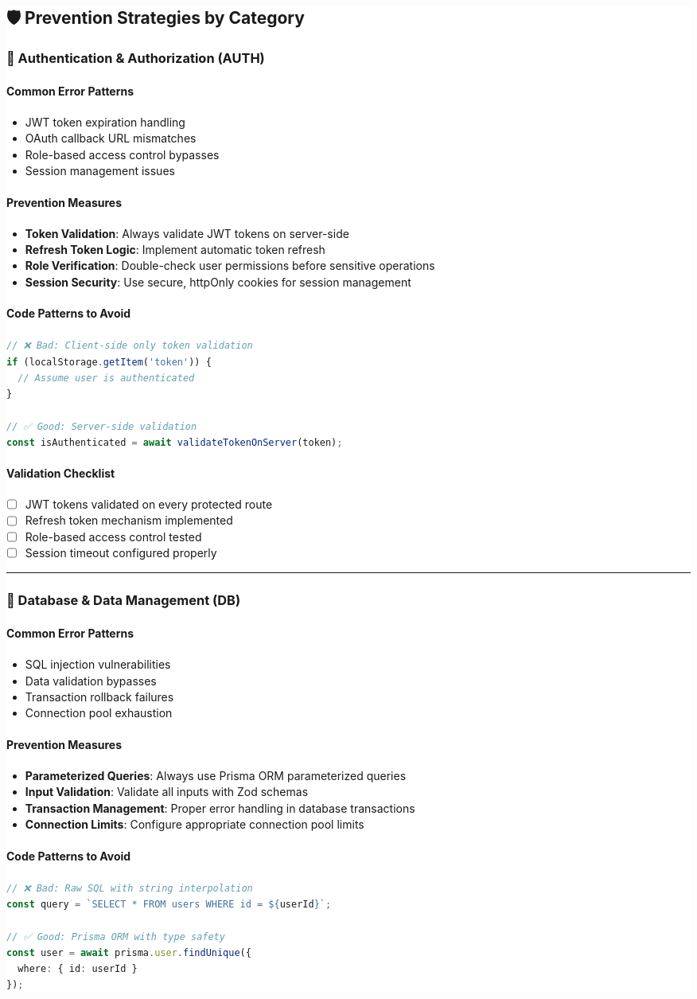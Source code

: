 ## 🛡️ Prevention Strategies by Category

### **🔐 Authentication & Authorization (AUTH)**

#### **Common Error Patterns**
- JWT token expiration handling
- OAuth callback URL mismatches
- Role-based access control bypasses
- Session management issues

#### **Prevention Measures**
- **Token Validation**: Always validate JWT tokens on server-side
- **Refresh Token Logic**: Implement automatic token refresh
- **Role Verification**: Double-check user permissions before sensitive operations
- **Session Security**: Use secure, httpOnly cookies for session management

#### **Code Patterns to Avoid**
```typescript
// ❌ Bad: Client-side only token validation
if (localStorage.getItem('token')) {
  // Assume user is authenticated
}

// ✅ Good: Server-side validation
const isAuthenticated = await validateTokenOnServer(token);
```

#### **Validation Checklist**
- [ ] JWT tokens validated on every protected route
- [ ] Refresh token mechanism implemented
- [ ] Role-based access control tested
- [ ] Session timeout configured properly

---

### **💾 Database & Data Management (DB)**

#### **Common Error Patterns**
- SQL injection vulnerabilities
- Data validation bypasses
- Transaction rollback failures
- Connection pool exhaustion

#### **Prevention Measures**
- **Parameterized Queries**: Always use Prisma ORM parameterized queries
- **Input Validation**: Validate all inputs with Zod schemas
- **Transaction Management**: Proper error handling in database transactions
- **Connection Limits**: Configure appropriate connection pool limits

#### **Code Patterns to Avoid**
```typescript
// ❌ Bad: Raw SQL with string interpolation
const query = `SELECT * FROM users WHERE id = ${userId}`;

// ✅ Good: Prisma ORM with type safety
const user = await prisma.user.findUnique({
  where: { id: userId }
});
```
